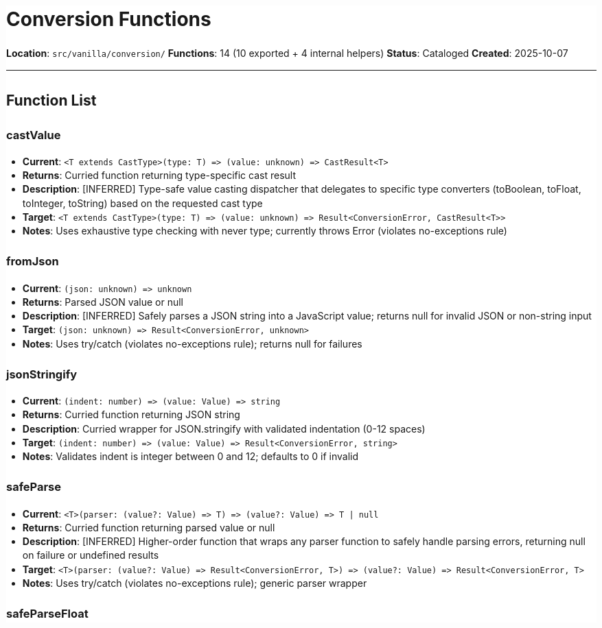 # Conversion Functions

**Location**: `src/vanilla/conversion/`
**Functions**: 14 (10 exported + 4 internal helpers)
**Status**: Cataloged
**Created**: 2025-10-07

---

## Function List

### castValue

- **Current**: `<T extends CastType>(type: T) => (value: unknown) => CastResult<T>`
- **Returns**: Curried function returning type-specific cast result
- **Description**: [INFERRED] Type-safe value casting dispatcher that delegates to specific type converters (toBoolean, toFloat, toInteger, toString) based on the requested cast type
- **Target**: `<T extends CastType>(type: T) => (value: unknown) => Result<ConversionError, CastResult<T>>`
- **Notes**: Uses exhaustive type checking with never type; currently throws Error (violates no-exceptions rule)

### fromJson

- **Current**: `(json: unknown) => unknown`
- **Returns**: Parsed JSON value or null
- **Description**: [INFERRED] Safely parses a JSON string into a JavaScript value; returns null for invalid JSON or non-string input
- **Target**: `(json: unknown) => Result<ConversionError, unknown>`
- **Notes**: Uses try/catch (violates no-exceptions rule); returns null for failures

### jsonStringify

- **Current**: `(indent: number) => (value: Value) => string`
- **Returns**: Curried function returning JSON string
- **Description**: Curried wrapper for JSON.stringify with validated indentation (0-12 spaces)
- **Target**: `(indent: number) => (value: Value) => Result<ConversionError, string>`
- **Notes**: Validates indent is integer between 0 and 12; defaults to 0 if invalid

### safeParse

- **Current**: `<T>(parser: (value?: Value) => T) => (value?: Value) => T | null`
- **Returns**: Curried function returning parsed value or null
- **Description**: [INFERRED] Higher-order function that wraps any parser function to safely handle parsing errors, returning null on failure or undefined results
- **Target**: `<T>(parser: (value?: Value) => Result<ConversionError, T>) => (value?: Value) => Result<ConversionError, T>`
- **Notes**: Uses try/catch (violates no-exceptions rule); generic parser wrapper

### safeParseFloat
